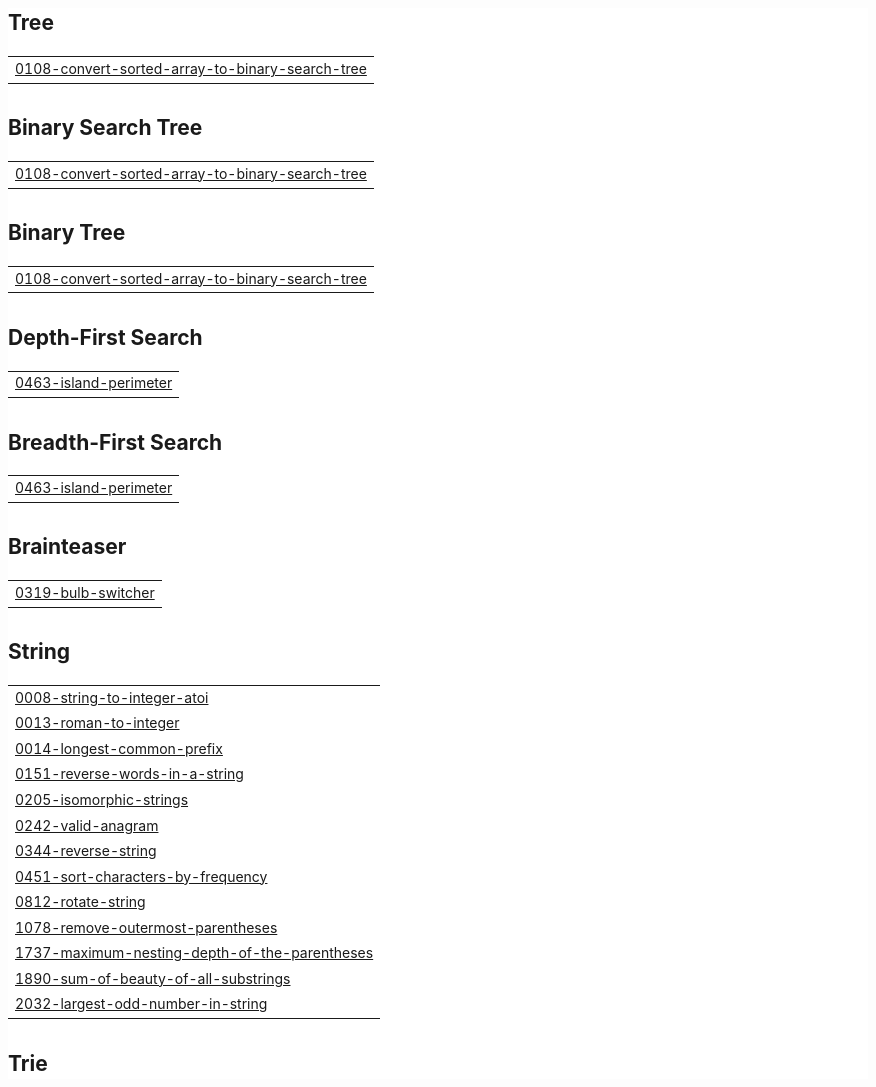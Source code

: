 ## Tree
|  |
| ------- |
| [0108-convert-sorted-array-to-binary-search-tree](https://github.com/satyam-8092/Leetcode/tree/master/0108-convert-sorted-array-to-binary-search-tree) |
## Binary Search Tree
|  |
| ------- |
| [0108-convert-sorted-array-to-binary-search-tree](https://github.com/satyam-8092/Leetcode/tree/master/0108-convert-sorted-array-to-binary-search-tree) |
## Binary Tree
|  |
| ------- |
| [0108-convert-sorted-array-to-binary-search-tree](https://github.com/satyam-8092/Leetcode/tree/master/0108-convert-sorted-array-to-binary-search-tree) |
## Depth-First Search
|  |
| ------- |
| [0463-island-perimeter](https://github.com/satyam-8092/Leetcode/tree/master/0463-island-perimeter) |
## Breadth-First Search
|  |
| ------- |
| [0463-island-perimeter](https://github.com/satyam-8092/Leetcode/tree/master/0463-island-perimeter) |
## Brainteaser
|  |
| ------- |
| [0319-bulb-switcher](https://github.com/satyam-8092/Leetcode/tree/master/0319-bulb-switcher) |
## String
|  |
| ------- |
| [0008-string-to-integer-atoi](https://github.com/satyam-8092/Leetcode/tree/master/0008-string-to-integer-atoi) |
| [0013-roman-to-integer](https://github.com/satyam-8092/Leetcode/tree/master/0013-roman-to-integer) |
| [0014-longest-common-prefix](https://github.com/satyam-8092/Leetcode/tree/master/0014-longest-common-prefix) |
| [0151-reverse-words-in-a-string](https://github.com/satyam-8092/Leetcode/tree/master/0151-reverse-words-in-a-string) |
| [0205-isomorphic-strings](https://github.com/satyam-8092/Leetcode/tree/master/0205-isomorphic-strings) |
| [0242-valid-anagram](https://github.com/satyam-8092/Leetcode/tree/master/0242-valid-anagram) |
| [0344-reverse-string](https://github.com/satyam-8092/Leetcode/tree/master/0344-reverse-string) |
| [0451-sort-characters-by-frequency](https://github.com/satyam-8092/Leetcode/tree/master/0451-sort-characters-by-frequency) |
| [0812-rotate-string](https://github.com/satyam-8092/Leetcode/tree/master/0812-rotate-string) |
| [1078-remove-outermost-parentheses](https://github.com/satyam-8092/Leetcode/tree/master/1078-remove-outermost-parentheses) |
| [1737-maximum-nesting-depth-of-the-parentheses](https://github.com/satyam-8092/Leetcode/tree/master/1737-maximum-nesting-depth-of-the-parentheses) |
| [1890-sum-of-beauty-of-all-substrings](https://github.com/satyam-8092/Leetcode/tree/master/1890-sum-of-beauty-of-all-substrings) |
| [2032-largest-odd-number-in-string](https://github.com/satyam-8092/Leetcode/tree/master/2032-largest-odd-number-in-string) |
## Trie